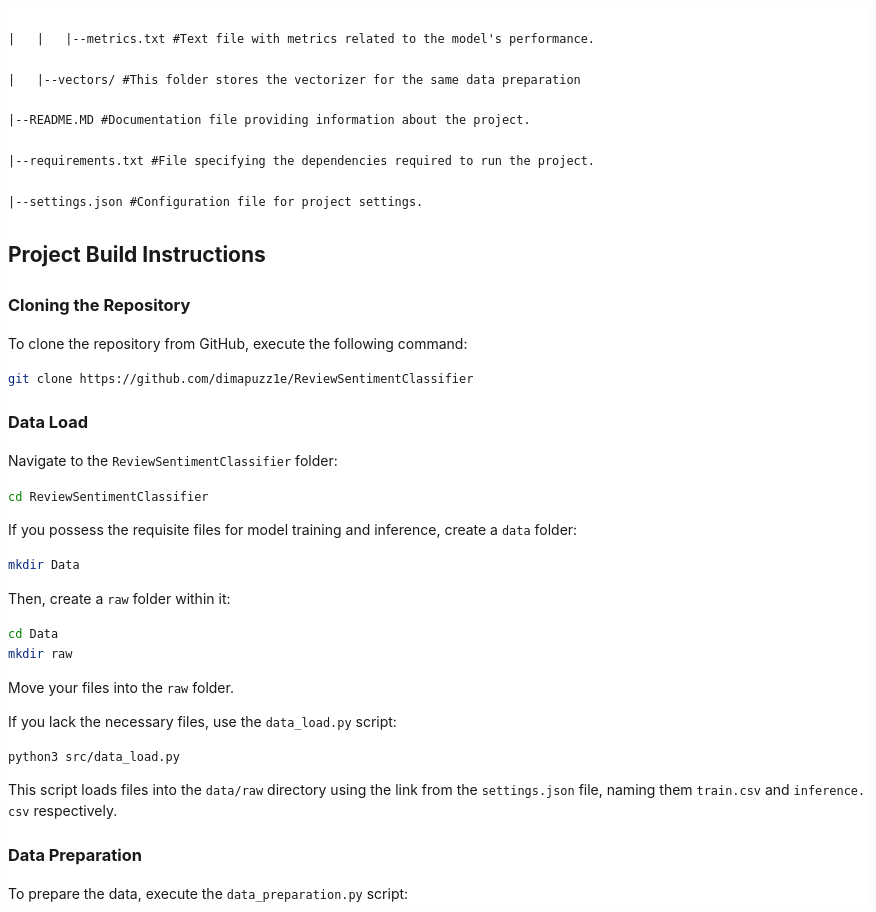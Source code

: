 ```

|   |   |--metrics.txt #Text file with metrics related to the model's performance.

|   |--vectors/ #This folder stores the vectorizer for the same data preparation

|--README.MD #Documentation file providing information about the project.

|--requirements.txt #File specifying the dependencies required to run the project.

|--settings.json #Configuration file for project settings.
```

## Project Build Instructions

### Cloning the Repository

To clone the repository from GitHub, execute the following command:

```bash
git clone https://github.com/dimapuzz1e/ReviewSentimentClassifier
```

### Data Load

Navigate to the `ReviewSentimentClassifier` folder:

```bash
cd ReviewSentimentClassifier
```

If you possess the requisite files for model training and inference, create a `data` folder:

```bash
mkdir Data
```

Then, create a `raw` folder within it:

```bash
cd Data
mkdir raw
```

Move your files into the `raw` folder.

If you lack the necessary files, use the `data_load.py` script:

```bash
python3 src/data_load.py
```

This script loads files into the `data/raw` directory using the link from the `settings.json` file, naming them `train.csv` and `inference.csv` respectively.

### Data Preparation

To prepare the data, execute the `data_preparation.py` script:
